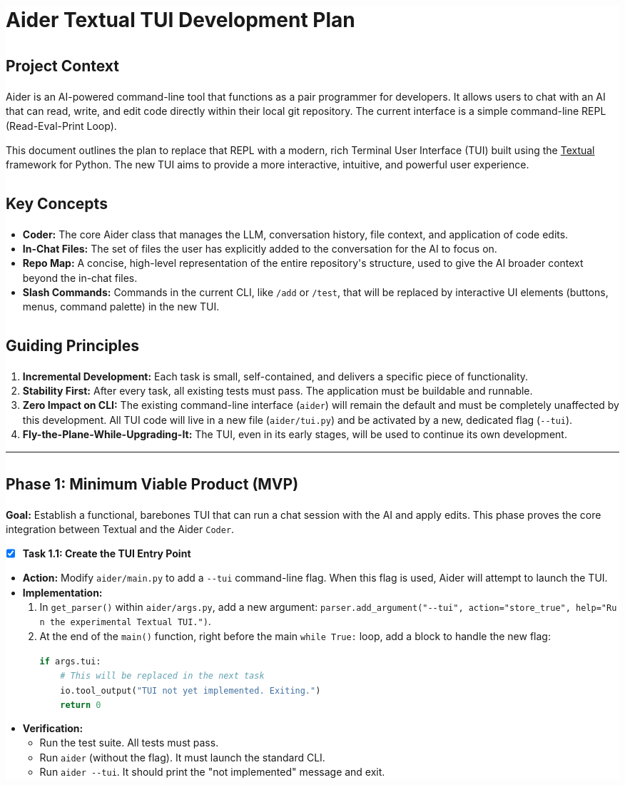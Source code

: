 # Aider Textual TUI Development Plan

## Project Context

Aider is an AI-powered command-line tool that functions as a pair programmer for developers. It allows users to chat with an AI that can read, write, and edit code directly within their local git repository. The current interface is a simple command-line REPL (Read-Eval-Print Loop).

This document outlines the plan to replace that REPL with a modern, rich Terminal User Interface (TUI) built using the [Textual](https://textual.textualize.io/) framework for Python. The new TUI aims to provide a more interactive, intuitive, and powerful user experience.

## Key Concepts

*   **Coder:** The core Aider class that manages the LLM, conversation history, file context, and application of code edits.
*   **In-Chat Files:** The set of files the user has explicitly added to the conversation for the AI to focus on.
*   **Repo Map:** A concise, high-level representation of the entire repository's structure, used to give the AI broader context beyond the in-chat files.
*   **Slash Commands:** Commands in the current CLI, like `/add` or `/test`, that will be replaced by interactive UI elements (buttons, menus, command palette) in the new TUI.

## Guiding Principles

1.  **Incremental Development:** Each task is small, self-contained, and delivers a specific piece of functionality.
2.  **Stability First:** After every task, all existing tests must pass. The application must be buildable and runnable.
3.  **Zero Impact on CLI:** The existing command-line interface (`aider`) will remain the default and must be completely unaffected by this development. All TUI code will live in a new file (`aider/tui.py`) and be activated by a new, dedicated flag (`--tui`).
4.  **Fly-the-Plane-While-Upgrading-It:** The TUI, even in its early stages, will be used to continue its own development.

---

## Phase 1: Minimum Viable Product (MVP)

**Goal:** Establish a functional, barebones TUI that can run a chat session with the AI and apply edits. This phase proves the core integration between Textual and the Aider `Coder`.

- [x] **Task 1.1: Create the TUI Entry Point**
*   **Action:** Modify `aider/main.py` to add a `--tui` command-line flag. When this flag is used, Aider will attempt to launch the TUI.
*   **Implementation:**
    1.  In `get_parser()` within `aider/args.py`, add a new argument: `parser.add_argument("--tui", action="store_true", help="Run the experimental Textual TUI.")`.
    2.  At the end of the `main()` function, right before the main `while True:` loop, add a block to handle the new flag:
        ```python
        if args.tui:
            # This will be replaced in the next task
            io.tool_output("TUI not yet implemented. Exiting.")
            return 0
        ```
*   **Verification:**
    *   Run the test suite. All tests must pass.
    *   Run `aider` (without the flag). It must launch the standard CLI.
    *   Run `aider --tui`. It should print the "not implemented" message and exit.
